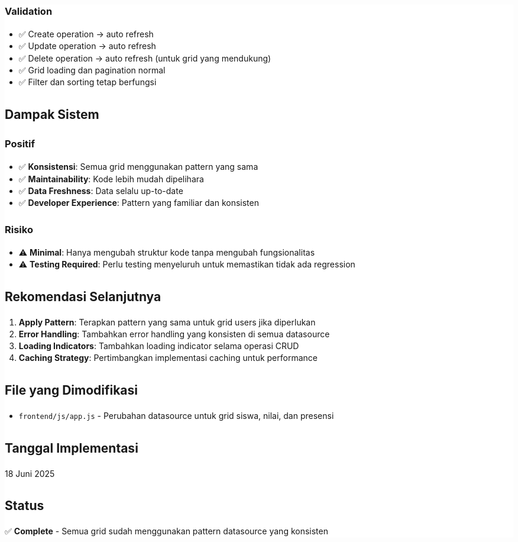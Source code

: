### Validation
- ✅ Create operation → auto refresh
- ✅ Update operation → auto refresh  
- ✅ Delete operation → auto refresh (untuk grid yang mendukung)
- ✅ Grid loading dan pagination normal
- ✅ Filter dan sorting tetap berfungsi

## Dampak Sistem

### Positif
- ✅ **Konsistensi**: Semua grid menggunakan pattern yang sama
- ✅ **Maintainability**: Kode lebih mudah dipelihara
- ✅ **Data Freshness**: Data selalu up-to-date
- ✅ **Developer Experience**: Pattern yang familiar dan konsisten

### Risiko
- ⚠️ **Minimal**: Hanya mengubah struktur kode tanpa mengubah fungsionalitas
- ⚠️ **Testing Required**: Perlu testing menyeluruh untuk memastikan tidak ada regression

## Rekomendasi Selanjutnya

1. **Apply Pattern**: Terapkan pattern yang sama untuk grid users jika diperlukan
2. **Error Handling**: Tambahkan error handling yang konsisten di semua datasource
3. **Loading Indicators**: Tambahkan loading indicator selama operasi CRUD
4. **Caching Strategy**: Pertimbangkan implementasi caching untuk performance

## File yang Dimodifikasi

- `frontend/js/app.js` - Perubahan datasource untuk grid siswa, nilai, dan presensi

## Tanggal Implementasi

18 Juni 2025

## Status

✅ **Complete** - Semua grid sudah menggunakan pattern datasource yang konsisten 